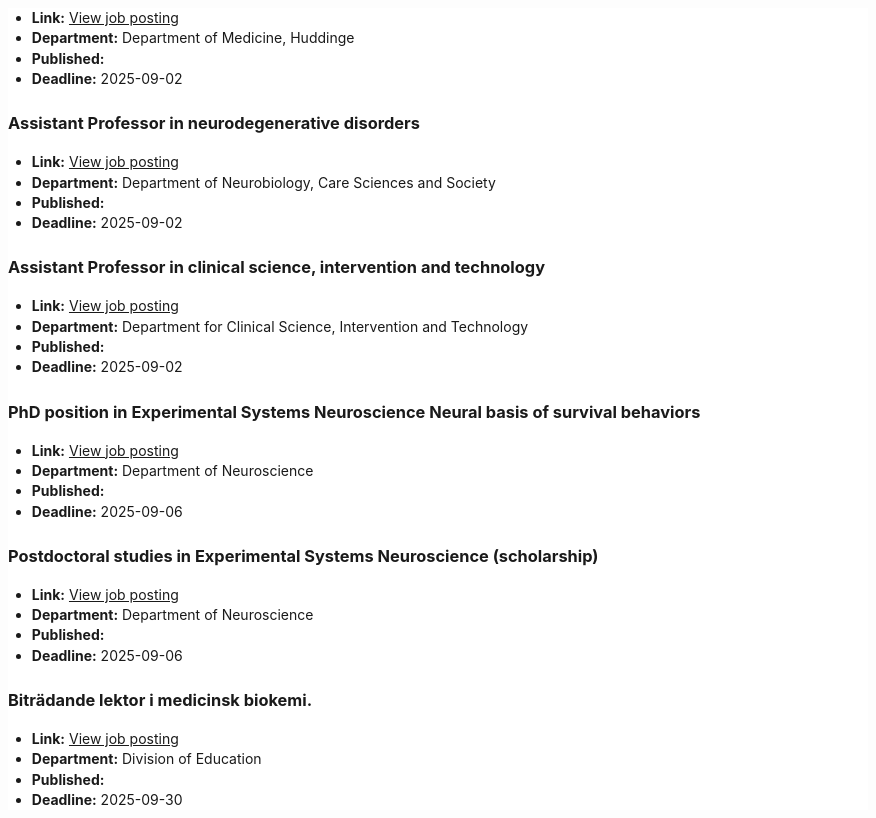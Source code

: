 - **Link:** [View job posting](https://ki.varbi.com/en/what:job/jobID:839589/type:job/where:4/apply:1)
- **Department:** Department of Medicine, Huddinge
- **Published:** 
- **Deadline:** 2025-09-02

</div>

<div class="job" data-type="Lecturer/Professor" style="margin-bottom: 1.5em;">
<h3>Assistant Professor in neurodegenerative disorders</h3>

- **Link:** [View job posting](https://ki.varbi.com/en/what:job/jobID:839738/type:job/where:4/apply:1)
- **Department:** Department of Neurobiology, Care Sciences and Society
- **Published:** 
- **Deadline:** 2025-09-02

</div>

<div class="job" data-type="Lecturer/Professor" style="margin-bottom: 1.5em;">
<h3>Assistant Professor in clinical science, intervention and technology</h3>

- **Link:** [View job posting](https://ki.varbi.com/en/what:job/jobID:840086/type:job/where:4/apply:1)
- **Department:** Department for Clinical Science, Intervention and Technology
- **Published:** 
- **Deadline:** 2025-09-02

</div>

<div class="job" data-type="PhD" style="margin-bottom: 1.5em;">
<h3>PhD position in Experimental Systems Neuroscience Neural basis of survival behaviors</h3>

- **Link:** [View job posting](https://kidoktorand.varbi.com/en/what:job/jobID:831641/type:job/where:4/apply:1)
- **Department:** Department of Neuroscience
- **Published:** 
- **Deadline:** 2025-09-06

</div>

<div class="job" data-type="Postdoc/Researcher" style="margin-bottom: 1.5em;">
<h3>Postdoctoral studies in Experimental Systems Neuroscience (scholarship)</h3>

- **Link:** [View job posting](https://ki.varbi.com/en/what:job/jobID:831749/type:job/where:4/apply:1)
- **Department:** Department of Neuroscience
- **Published:** 
- **Deadline:** 2025-09-06

</div>

<div class="job" data-type="Other" style="margin-bottom: 1.5em;">
<h3>Biträdande lektor i medicinsk biokemi.</h3>

- **Link:** [View job posting](https://ki.varbi.com/en/what:job/jobID:817699/type:job/where:4/apply:1)
- **Department:** Division of Education
- **Published:** 
- **Deadline:** 2025-09-30
</div></div>
